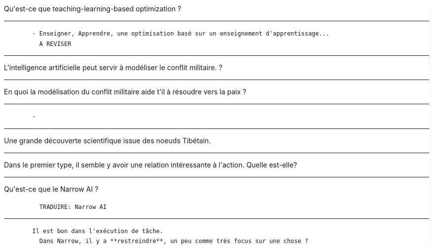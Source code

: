 
Qu'est-ce que teaching-learning-based optimization ?  
              
              
              

----



  
            - Enseigner, Apprendre, une optimisation basé sur un enseignement d'apprentissage...  
              A REVISER
              

----



L'intelligence artificielle peut servir à modéliser le conflit militaire.   ?  
              
              
              

----



En quoi la modélisation du conflit militaire aide t'il à résoudre vers la paix ?  
              
              
              

----



  
            -  
              
              

----



Une grande découverte scientifique issue des noeuds Tibétain.  
              
              
              

----



Dans le premier type, il semble y avoir une relation intéressante à l'action. Quelle est-elle?  
              
              
              

----



Qu'est-ce que le Narrow AI ?  
              
              TRADUIRE: Narrow AI
              

----



  
            Il est bon dans l'exécution de tâche.  
              Dans Narrow, il y a **restreindre**, un peu comme très focus sur une chose ?
              